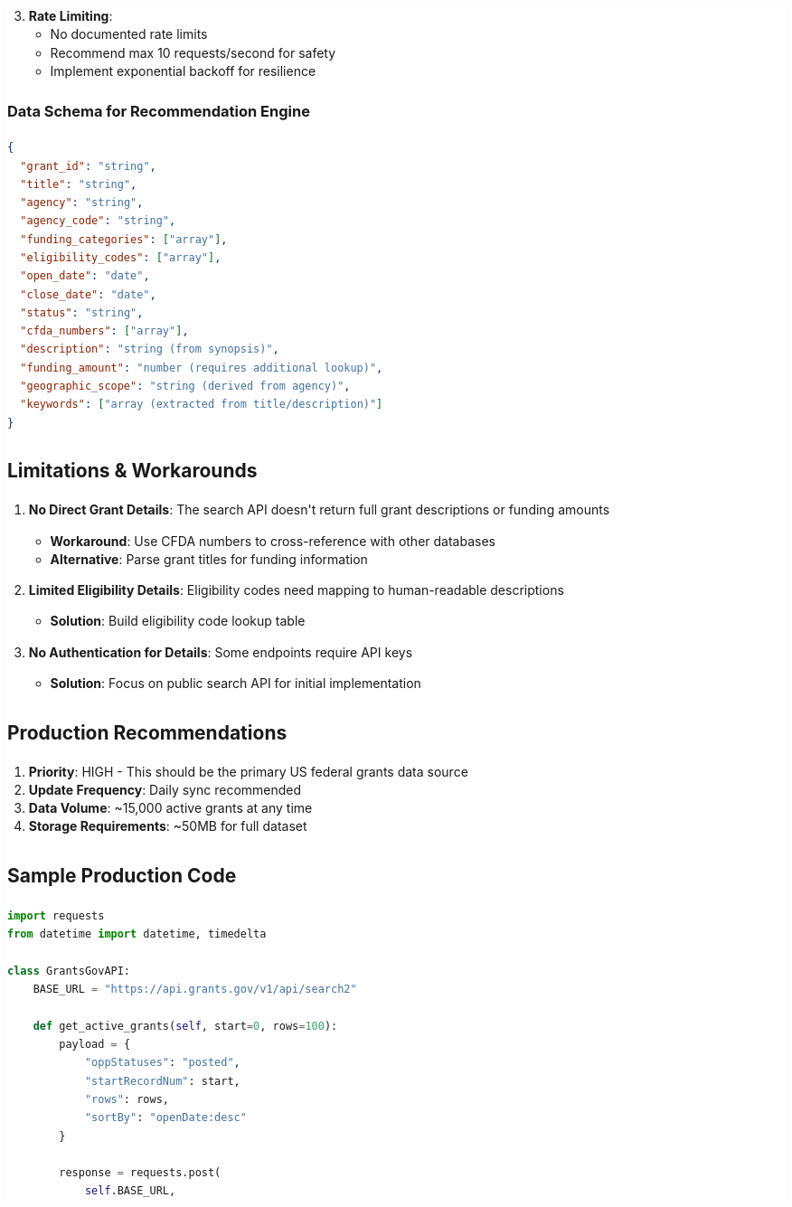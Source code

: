 3. **Rate Limiting**:
   - No documented rate limits
   - Recommend max 10 requests/second for safety
   - Implement exponential backoff for resilience

### Data Schema for Recommendation Engine

```json
{
  "grant_id": "string",
  "title": "string",
  "agency": "string",
  "agency_code": "string",
  "funding_categories": ["array"],
  "eligibility_codes": ["array"],
  "open_date": "date",
  "close_date": "date",
  "status": "string",
  "cfda_numbers": ["array"],
  "description": "string (from synopsis)",
  "funding_amount": "number (requires additional lookup)",
  "geographic_scope": "string (derived from agency)",
  "keywords": ["array (extracted from title/description)"]
}
```

## Limitations & Workarounds

1. **No Direct Grant Details**: The search API doesn't return full grant descriptions or funding amounts
   - **Workaround**: Use CFDA numbers to cross-reference with other databases
   - **Alternative**: Parse grant titles for funding information

2. **Limited Eligibility Details**: Eligibility codes need mapping to human-readable descriptions
   - **Solution**: Build eligibility code lookup table

3. **No Authentication for Details**: Some endpoints require API keys
   - **Solution**: Focus on public search API for initial implementation

## Production Recommendations

1. **Priority**: HIGH - This should be the primary US federal grants data source
2. **Update Frequency**: Daily sync recommended
3. **Data Volume**: ~15,000 active grants at any time
4. **Storage Requirements**: ~50MB for full dataset

## Sample Production Code

```python
import requests
from datetime import datetime, timedelta

class GrantsGovAPI:
    BASE_URL = "https://api.grants.gov/v1/api/search2"
    
    def get_active_grants(self, start=0, rows=100):
        payload = {
            "oppStatuses": "posted",
            "startRecordNum": start,
            "rows": rows,
            "sortBy": "openDate:desc"
        }
        
        response = requests.post(
            self.BASE_URL,
```